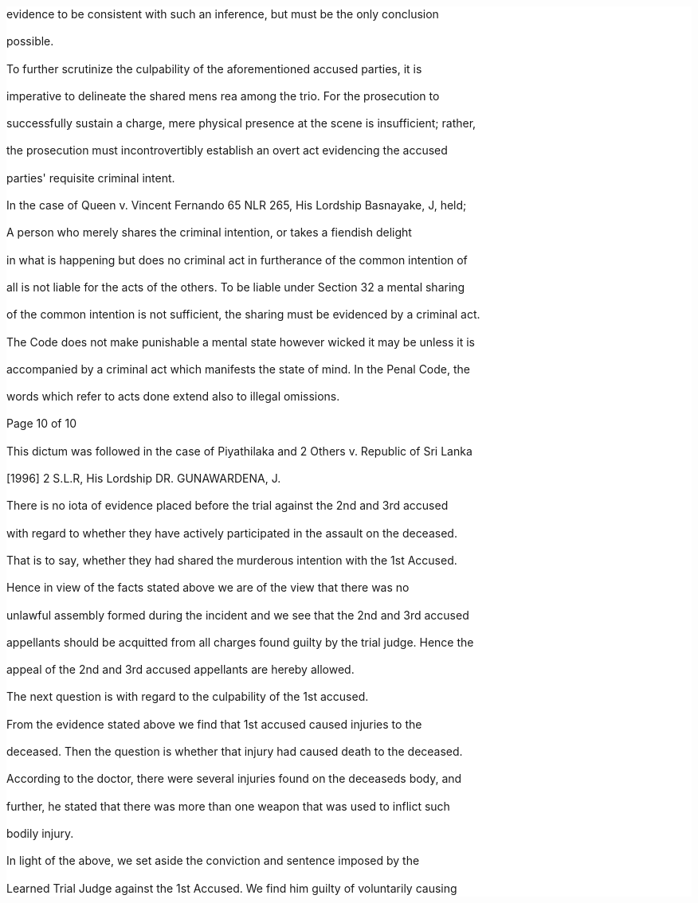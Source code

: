 evidence to be consistent with such an inference, but must be the only conclusion

possible.

To further scrutinize the culpability of the aforementioned accused parties, it is

imperative to delineate the shared mens rea among the trio. For the prosecution to

successfully sustain a charge, mere physical presence at the scene is insufficient; rather,

the prosecution must incontrovertibly establish an overt act evidencing the accused

parties' requisite criminal intent.

In the case of Queen v. Vincent Fernando 65 NLR 265, His Lordship Basnayake, J, held;

A person who merely shares the criminal intention, or takes a fiendish delight

in what is happening but does no criminal act in furtherance of the common intention of

all is not liable for the acts of the others. To be liable under Section 32 a mental sharing

of the common intention is not sufficient, the sharing must be evidenced by a criminal act.

The Code does not make punishable a mental state however wicked it may be unless it is

accompanied by a criminal act which manifests the state of mind. In the Penal Code, the

words which refer to acts done extend also to illegal omissions.

Page 10 of 10

This dictum was followed in the case of Piyathilaka and 2 Others v. Republic of Sri Lanka

[1996] 2 S.L.R, His Lordship DR. GUNAWARDENA, J.

There is no iota of evidence placed before the trial against the 2nd and 3rd accused

with regard to whether they have actively participated in the assault on the deceased.

That is to say, whether they had shared the murderous intention with the 1st Accused.

Hence in view of the facts stated above we are of the view that there was no

unlawful assembly formed during the incident and we see that the 2nd and 3rd accused

appellants should be acquitted from all charges found guilty by the trial judge. Hence the

appeal of the 2nd and 3rd accused appellants are hereby allowed.

The next question is with regard to the culpability of the 1st accused.

From the evidence stated above we find that 1st accused caused injuries to the

deceased. Then the question is whether that injury had caused death to the deceased.

According to the doctor, there were several injuries found on the deceaseds body, and

further, he stated that there was more than one weapon that was used to inflict such

bodily injury.

In light of the above, we set aside the conviction and sentence imposed by the

Learned Trial Judge against the 1st Accused. We find him guilty of voluntarily causing
